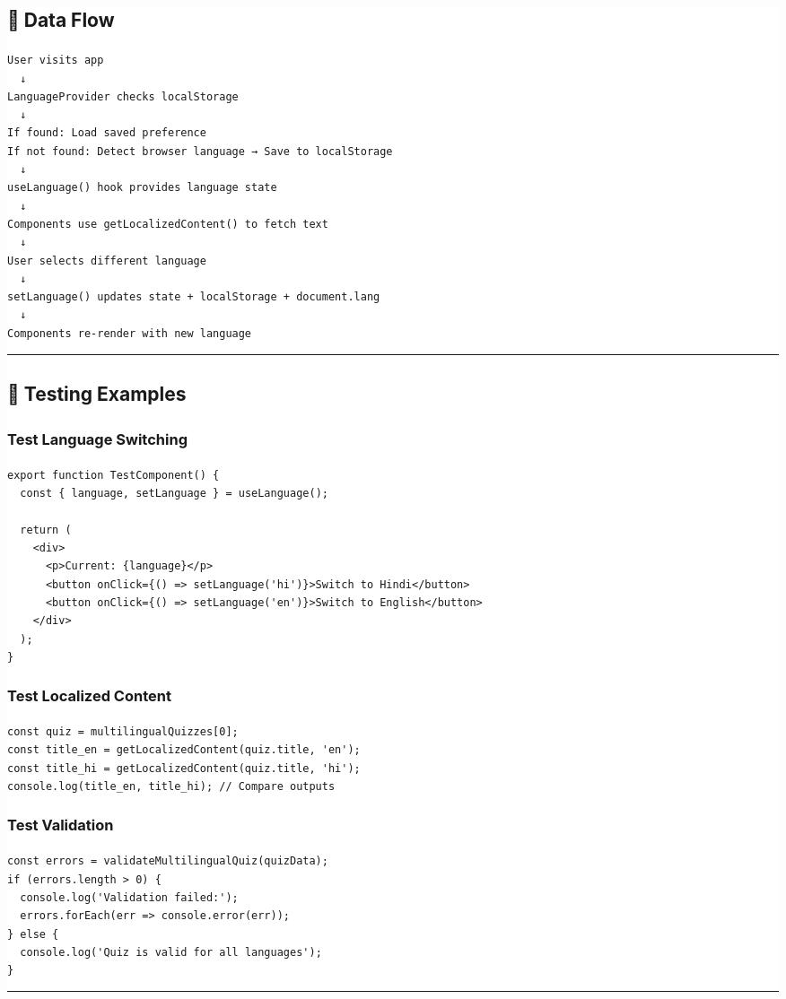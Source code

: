 
## 💾 Data Flow

```
User visits app
  ↓
LanguageProvider checks localStorage
  ↓
If found: Load saved preference
If not found: Detect browser language → Save to localStorage
  ↓
useLanguage() hook provides language state
  ↓
Components use getLocalizedContent() to fetch text
  ↓
User selects different language
  ↓
setLanguage() updates state + localStorage + document.lang
  ↓
Components re-render with new language
```

---

## 🧪 Testing Examples

### Test Language Switching
```tsx
export function TestComponent() {
  const { language, setLanguage } = useLanguage();
  
  return (
    <div>
      <p>Current: {language}</p>
      <button onClick={() => setLanguage('hi')}>Switch to Hindi</button>
      <button onClick={() => setLanguage('en')}>Switch to English</button>
    </div>
  );
}
```

### Test Localized Content
```tsx
const quiz = multilingualQuizzes[0];
const title_en = getLocalizedContent(quiz.title, 'en');
const title_hi = getLocalizedContent(quiz.title, 'hi');
console.log(title_en, title_hi); // Compare outputs
```

### Test Validation
```tsx
const errors = validateMultilingualQuiz(quizData);
if (errors.length > 0) {
  console.log('Validation failed:');
  errors.forEach(err => console.error(err));
} else {
  console.log('Quiz is valid for all languages');
}
```

---